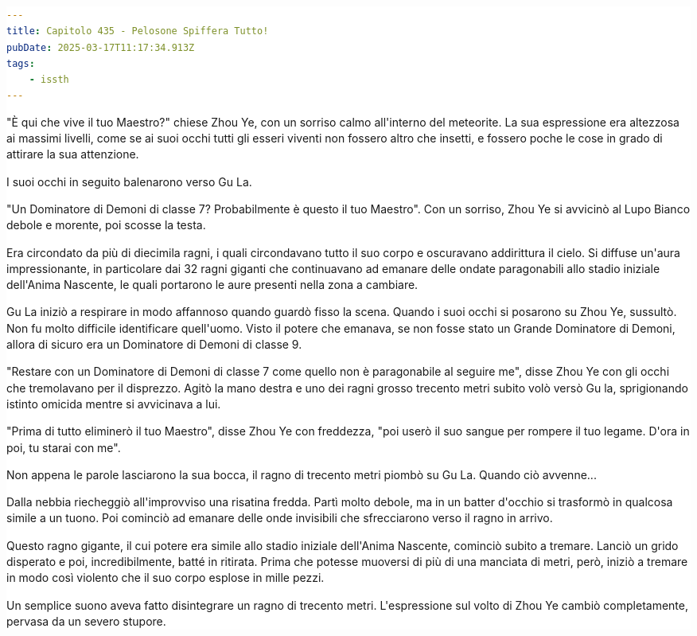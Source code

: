 ```yaml
---
title: Capitolo 435 - Pelosone Spiffera Tutto!
pubDate: 2025-03-17T11:17:34.913Z
tags:
    - issth
---
```



"È qui che vive il tuo Maestro?" chiese Zhou Ye, con un sorriso calmo all'interno del meteorite. La sua espressione era altezzosa ai massimi livelli, come se ai suoi occhi tutti gli esseri viventi non fossero altro che insetti, e fossero poche le cose in grado di attirare la sua attenzione.


I suoi occhi in seguito balenarono verso Gu La.


"Un Dominatore di Demoni di classe 7? Probabilmente è questo il tuo Maestro". Con un sorriso, Zhou Ye si avvicinò al Lupo Bianco debole e morente, poi scosse la testa.


Era circondato da più di diecimila ragni, i quali circondavano tutto il suo corpo e oscuravano addirittura il cielo. Si diffuse un'aura impressionante, in particolare dai 32 ragni giganti che continuavano ad emanare delle ondate paragonabili allo stadio iniziale dell'Anima Nascente, le quali portarono le aure presenti nella zona a cambiare.


Gu La iniziò a respirare in modo affannoso quando guardò fisso la scena. Quando i suoi occhi si posarono su Zhou Ye, sussultò. Non fu molto difficile identificare quell'uomo. Visto il potere che emanava, se non fosse stato un Grande Dominatore di Demoni, allora di sicuro era un Dominatore di Demoni di classe 9.


"Restare con un Dominatore di Demoni di classe 7 come quello non è paragonabile al seguire me", disse Zhou Ye con gli occhi che tremolavano per il disprezzo. Agitò la mano destra e uno dei ragni grosso trecento metri subito volò versò Gu la, sprigionando istinto omicida mentre si avvicinava a lui.


"Prima di tutto eliminerò il tuo Maestro", disse Zhou Ye con freddezza, "poi userò il suo sangue per rompere il tuo legame. D'ora in poi, tu starai con me".


Non appena le parole lasciarono la sua bocca, il ragno di trecento metri piombò su Gu La. Quando ciò avvenne...


Dalla nebbia riecheggiò all'improvviso una risatina fredda. Partì molto debole, ma in un batter d'occhio si trasformò in qualcosa simile a un tuono. Poi cominciò ad emanare delle onde invisibili che sfrecciarono verso il ragno in arrivo.


Questo ragno gigante, il cui potere era simile allo stadio iniziale dell'Anima Nascente, cominciò subito a tremare. Lanciò un grido disperato e poi, incredibilmente, batté in ritirata. Prima che potesse muoversi di più di una manciata di metri, però, iniziò a tremare in modo così violento che il suo corpo esplose in mille pezzi.


Un semplice suono aveva fatto disintegrare un ragno di trecento metri. L'espressione sul volto di Zhou Ye cambiò completamente, pervasa da un severo stupore.
